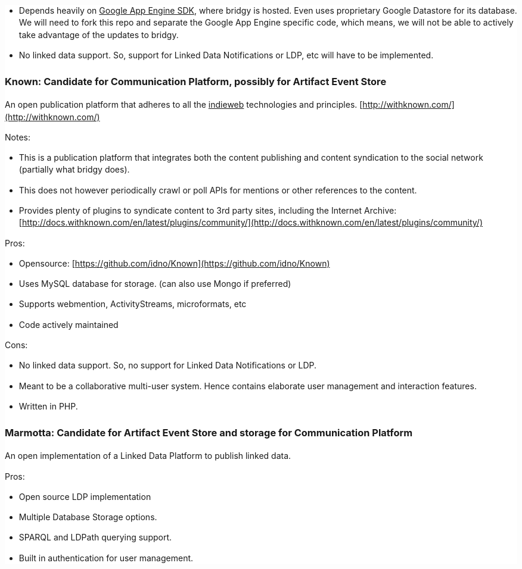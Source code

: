 * Depends heavily on [Google App Engine SDK](https://cloud.google.com/appengine/downloads#Google_App_Engine_SDK_for_Python), where bridgy is hosted. Even uses proprietary Google Datastore for its database. We will need to fork this repo and separate the Google App Engine specific code, which means, we will not be able to actively take advantage of the updates to bridgy.

* No linked data support. So, support for Linked Data Notifications or LDP, etc will have to be implemented.

### Known: Candidate for Communication Platform, possibly for Artifact Event Store

An open publication platform that adheres to all the [indieweb](https://indieweb.org/Getting_Started) technologies and principles. [http://withknown.com/](http://withknown.com/)

Notes:

* This is a publication platform that integrates both the content publishing and content syndication to the social network (partially what bridgy does).

* This does not however periodically crawl or poll APIs for mentions or other references to the content.

* Provides plenty of plugins to syndicate content to 3rd party sites, including the Internet Archive: [http://docs.withknown.com/en/latest/plugins/community/](http://docs.withknown.com/en/latest/plugins/community/)

Pros:

* Opensource: [https://github.com/idno/Known](https://github.com/idno/Known)

* Uses MySQL database for storage. (can also use Mongo if preferred)

* Supports webmention, ActivityStreams, microformats, etc

* Code actively maintained

Cons:

* No linked data support. So, no support for Linked Data Notifications or LDP.

* Meant to be a collaborative multi-user system. Hence contains elaborate user management and interaction features.

* Written in PHP.

### Marmotta: Candidate for Artifact Event Store and storage for Communication Platform

An open implementation of a Linked Data Platform to publish linked data.

Pros:

* Open source LDP implementation

* Multiple Database Storage options.

* SPARQL and LDPath querying support.

* Built in authentication for user management.
